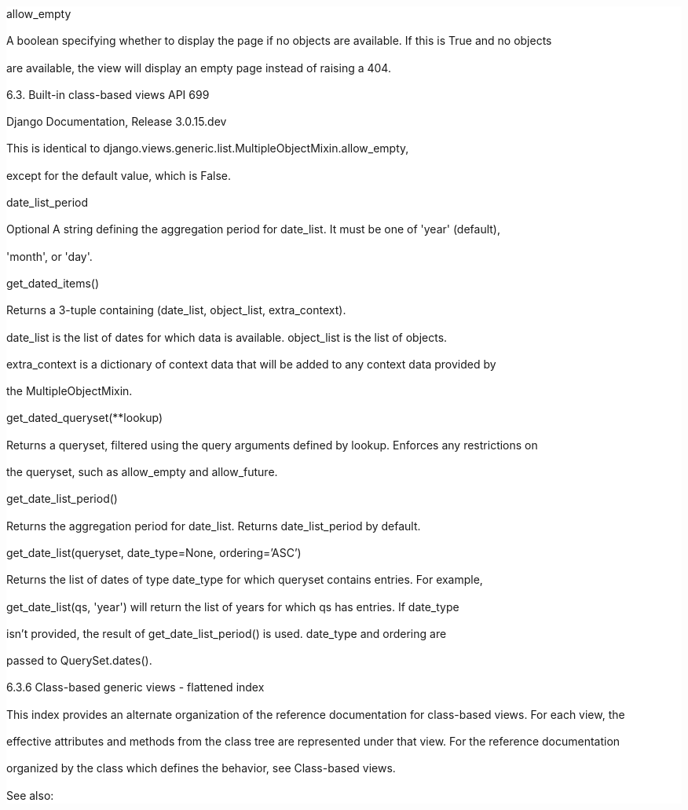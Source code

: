 allow_empty

A boolean specifying whether to display the page if no objects are available. If this is True and no objects

are available, the view will display an empty page instead of raising a 404.

6.3. Built-in class-based views API 699

Django Documentation, Release 3.0.15.dev

This is identical to django.views.generic.list.MultipleObjectMixin.allow_empty,

except for the default value, which is False.

date_list_period

Optional A string defining the aggregation period for date_list. It must be one of 'year' (default),

'month', or 'day'.

get_dated_items()

Returns a 3-tuple containing (date_list, object_list, extra_context).

date_list is the list of dates for which data is available. object_list is the list of objects.

extra_context is a dictionary of context data that will be added to any context data provided by

the MultipleObjectMixin.

get_dated_queryset(**lookup)

Returns a queryset, filtered using the query arguments defined by lookup. Enforces any restrictions on

the queryset, such as allow_empty and allow_future.

get_date_list_period()

Returns the aggregation period for date_list. Returns date_list_period by default.

get_date_list(queryset, date_type=None, ordering=’ASC’)

Returns the list of dates of type date_type for which queryset contains entries. For example,

get_date_list(qs, 'year') will return the list of years for which qs has entries. If date_type

isn’t provided, the result of get_date_list_period() is used. date_type and ordering are

passed to QuerySet.dates().

6.3.6 Class-based generic views - flattened index

This index provides an alternate organization of the reference documentation for class-based views. For each view, the

effective attributes and methods from the class tree are represented under that view. For the reference documentation

organized by the class which defines the behavior, see Class-based views.

See also:
